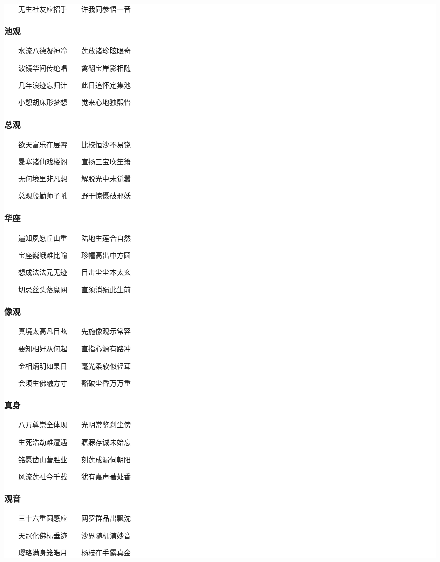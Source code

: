 &emsp;&emsp;无生社友应招手&emsp;&emsp;许我同参悟一音

### 池观

&emsp;&emsp;水流八德凝神冷&emsp;&emsp;莲放诸珍眩眼奇

&emsp;&emsp;波镜华间传绝唱&emsp;&emsp;禽翻宝岸影相随

&emsp;&emsp;几年浪迹忘归计&emsp;&emsp;此日追怀定集池

&emsp;&emsp;小憩胡床形梦想&emsp;&emsp;觉来心地独熙怡

### 总观

&emsp;&emsp;欲天富乐在层霄&emsp;&emsp;比校恒沙不易饶

&emsp;&emsp;畟塞诸仙戏楼阁&emsp;&emsp;宣扬三宝吹笙箫

&emsp;&emsp;无何境里非凡想&emsp;&emsp;解脱光中未觉嚣

&emsp;&emsp;总观殷勤师子吼&emsp;&emsp;野干惊慑破邪妖

### 华座

&emsp;&emsp;遍知夙愿丘山重&emsp;&emsp;陆地生莲合自然

&emsp;&emsp;宝座巍峨难比喻&emsp;&emsp;珍幢高出中方圆

&emsp;&emsp;想成法法元无迹&emsp;&emsp;目击尘尘本太玄

&emsp;&emsp;切忌丝头落魔网&emsp;&emsp;直须消殒此生前

### 像观

&emsp;&emsp;真境太高凡目眩&emsp;&emsp;先施像观示常容

&emsp;&emsp;要知相好从何起&emsp;&emsp;直指心源有路冲

&emsp;&emsp;金相炳明如杲日&emsp;&emsp;毫光柔软似轻茸

&emsp;&emsp;会须生佛融方寸&emsp;&emsp;豁破尘昏万万重

### 真身

&emsp;&emsp;八万尊崇全体现&emsp;&emsp;光明常鉴刹尘傍

&emsp;&emsp;生死浩劫难遭遇&emsp;&emsp;寤寐存诚未始忘

&emsp;&emsp;铭愿凿山营胜业&emsp;&emsp;刻莲成漏伺朝阳

&emsp;&emsp;风流莲社今千载&emsp;&emsp;犹有嘉声著处香

### 观音

&emsp;&emsp;三十六重圆感应&emsp;&emsp;网罗群品出飘沈

&emsp;&emsp;天冠化佛标垂迹&emsp;&emsp;沙界随机演妙音

&emsp;&emsp;璎珞满身笼皓月&emsp;&emsp;杨枝在手露真金
